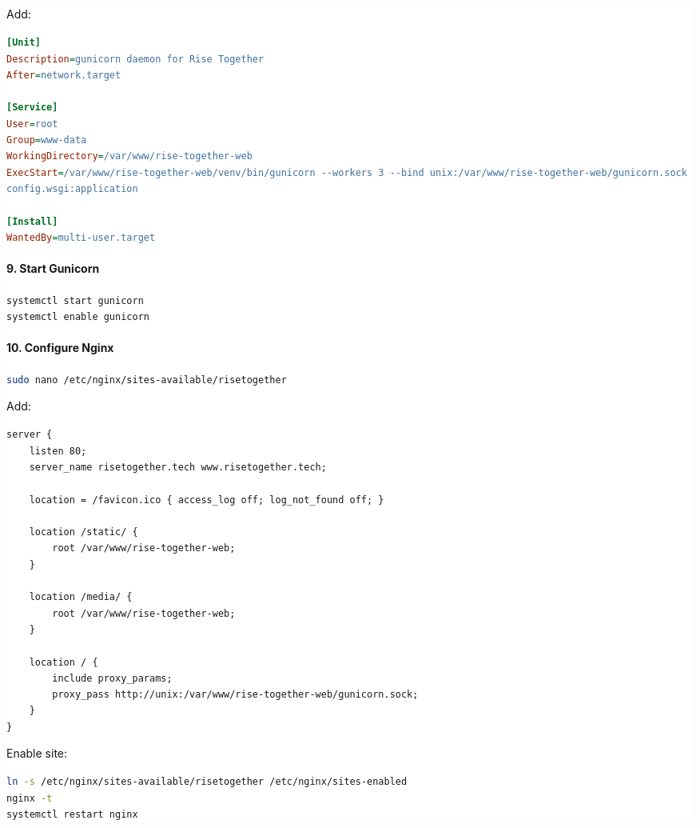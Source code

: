 Add:
```ini
[Unit]
Description=gunicorn daemon for Rise Together
After=network.target

[Service]
User=root
Group=www-data
WorkingDirectory=/var/www/rise-together-web
ExecStart=/var/www/rise-together-web/venv/bin/gunicorn --workers 3 --bind unix:/var/www/rise-together-web/gunicorn.sock config.wsgi:application

[Install]
WantedBy=multi-user.target
```

#### 9. Start Gunicorn
```bash
systemctl start gunicorn
systemctl enable gunicorn
```

#### 10. Configure Nginx
```bash
sudo nano /etc/nginx/sites-available/risetogether
```

Add:
```nginx
server {
    listen 80;
    server_name risetogether.tech www.risetogether.tech;

    location = /favicon.ico { access_log off; log_not_found off; }
    
    location /static/ {
        root /var/www/rise-together-web;
    }
    
    location /media/ {
        root /var/www/rise-together-web;
    }

    location / {
        include proxy_params;
        proxy_pass http://unix:/var/www/rise-together-web/gunicorn.sock;
    }
}
```

Enable site:
```bash
ln -s /etc/nginx/sites-available/risetogether /etc/nginx/sites-enabled
nginx -t
systemctl restart nginx
```
